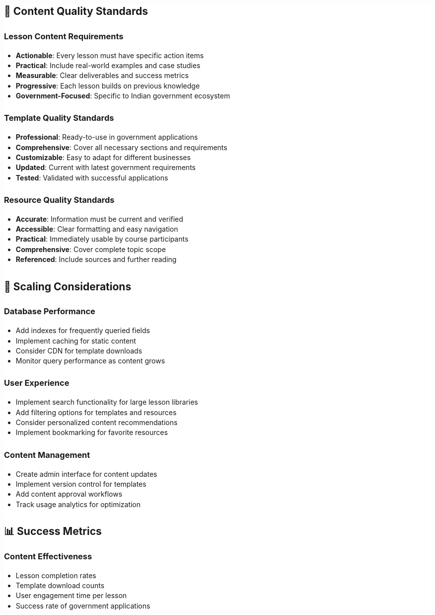## 🎯 **Content Quality Standards**

### **Lesson Content Requirements**
- **Actionable**: Every lesson must have specific action items
- **Practical**: Include real-world examples and case studies  
- **Measurable**: Clear deliverables and success metrics
- **Progressive**: Each lesson builds on previous knowledge
- **Government-Focused**: Specific to Indian government ecosystem

### **Template Quality Standards**
- **Professional**: Ready-to-use in government applications
- **Comprehensive**: Cover all necessary sections and requirements
- **Customizable**: Easy to adapt for different businesses
- **Updated**: Current with latest government requirements
- **Tested**: Validated with successful applications

### **Resource Quality Standards**
- **Accurate**: Information must be current and verified
- **Accessible**: Clear formatting and easy navigation
- **Practical**: Immediately usable by course participants
- **Comprehensive**: Cover complete topic scope
- **Referenced**: Include sources and further reading

## 🚀 **Scaling Considerations**

### **Database Performance**
- Add indexes for frequently queried fields
- Implement caching for static content
- Consider CDN for template downloads
- Monitor query performance as content grows

### **User Experience**
- Implement search functionality for large lesson libraries
- Add filtering options for templates and resources
- Consider personalized content recommendations
- Implement bookmarking for favorite resources

### **Content Management**
- Create admin interface for content updates
- Implement version control for templates
- Add content approval workflows
- Track usage analytics for optimization

## 📊 **Success Metrics**

### **Content Effectiveness**
- Lesson completion rates
- Template download counts
- User engagement time per lesson
- Success rate of government applications
